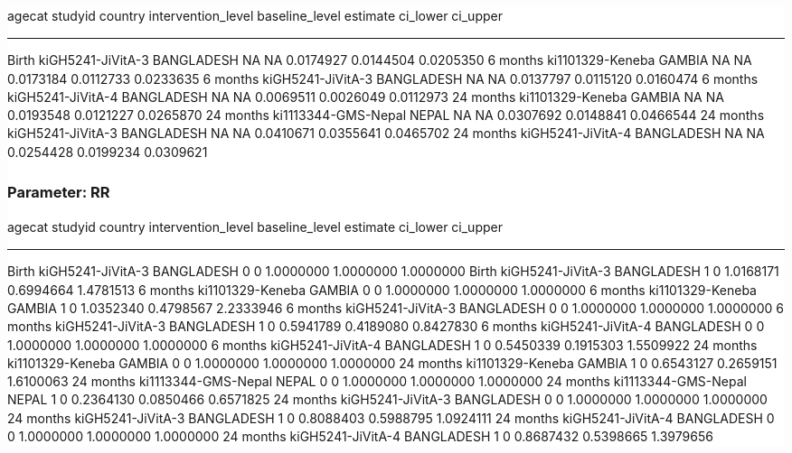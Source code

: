 
agecat      studyid               country      intervention_level   baseline_level     estimate    ci_lower    ci_upper
----------  --------------------  -----------  -------------------  ---------------  ----------  ----------  ----------
Birth       kiGH5241-JiVitA-3     BANGLADESH   NA                   NA                0.0174927   0.0144504   0.0205350
6 months    ki1101329-Keneba      GAMBIA       NA                   NA                0.0173184   0.0112733   0.0233635
6 months    kiGH5241-JiVitA-3     BANGLADESH   NA                   NA                0.0137797   0.0115120   0.0160474
6 months    kiGH5241-JiVitA-4     BANGLADESH   NA                   NA                0.0069511   0.0026049   0.0112973
24 months   ki1101329-Keneba      GAMBIA       NA                   NA                0.0193548   0.0121227   0.0265870
24 months   ki1113344-GMS-Nepal   NEPAL        NA                   NA                0.0307692   0.0148841   0.0466544
24 months   kiGH5241-JiVitA-3     BANGLADESH   NA                   NA                0.0410671   0.0355641   0.0465702
24 months   kiGH5241-JiVitA-4     BANGLADESH   NA                   NA                0.0254428   0.0199234   0.0309621


### Parameter: RR


agecat      studyid               country      intervention_level   baseline_level     estimate    ci_lower    ci_upper
----------  --------------------  -----------  -------------------  ---------------  ----------  ----------  ----------
Birth       kiGH5241-JiVitA-3     BANGLADESH   0                    0                 1.0000000   1.0000000   1.0000000
Birth       kiGH5241-JiVitA-3     BANGLADESH   1                    0                 1.0168171   0.6994664   1.4781513
6 months    ki1101329-Keneba      GAMBIA       0                    0                 1.0000000   1.0000000   1.0000000
6 months    ki1101329-Keneba      GAMBIA       1                    0                 1.0352340   0.4798567   2.2333946
6 months    kiGH5241-JiVitA-3     BANGLADESH   0                    0                 1.0000000   1.0000000   1.0000000
6 months    kiGH5241-JiVitA-3     BANGLADESH   1                    0                 0.5941789   0.4189080   0.8427830
6 months    kiGH5241-JiVitA-4     BANGLADESH   0                    0                 1.0000000   1.0000000   1.0000000
6 months    kiGH5241-JiVitA-4     BANGLADESH   1                    0                 0.5450339   0.1915303   1.5509922
24 months   ki1101329-Keneba      GAMBIA       0                    0                 1.0000000   1.0000000   1.0000000
24 months   ki1101329-Keneba      GAMBIA       1                    0                 0.6543127   0.2659151   1.6100063
24 months   ki1113344-GMS-Nepal   NEPAL        0                    0                 1.0000000   1.0000000   1.0000000
24 months   ki1113344-GMS-Nepal   NEPAL        1                    0                 0.2364130   0.0850466   0.6571825
24 months   kiGH5241-JiVitA-3     BANGLADESH   0                    0                 1.0000000   1.0000000   1.0000000
24 months   kiGH5241-JiVitA-3     BANGLADESH   1                    0                 0.8088403   0.5988795   1.0924111
24 months   kiGH5241-JiVitA-4     BANGLADESH   0                    0                 1.0000000   1.0000000   1.0000000
24 months   kiGH5241-JiVitA-4     BANGLADESH   1                    0                 0.8687432   0.5398665   1.3979656
